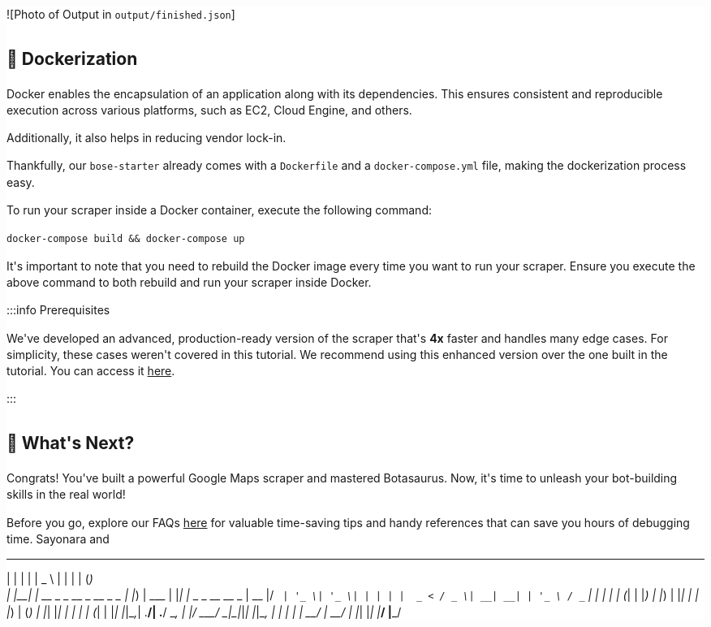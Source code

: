 ![Photo of Output in `output/finished.json`]

## 🐳 Dockerization

Docker enables the encapsulation of an application along with its dependencies. This ensures consistent and reproducible execution across various platforms, such as EC2, Cloud Engine, and others. 

Additionally, it also helps in reducing vendor lock-in.

Thankfully, our `bose-starter` already comes with a `Dockerfile` and a `docker-compose.yml` file, making the dockerization process easy.

To run your scraper inside a Docker container, execute the following command:

```
docker-compose build && docker-compose up
```

It's important to note that you need to rebuild the Docker image every time you want to run your scraper. Ensure you execute the above command to both rebuild and run your scraper inside Docker.

:::info Prerequisites

We've developed an advanced, production-ready version of the scraper that's **4x** faster and handles many edge cases. For simplicity, these cases weren't covered in this tutorial. We recommend using this enhanced version over the one built in the tutorial. You can access it [here](https://github.com/omkarcloud/google-maps-scraper/).

:::

## 🎉 What's Next?

Congrats! You've built a powerful Google Maps scraper and mastered Botasaurus. Now, it's time to unleash your bot-building skills in the real world!

Before you go, explore our FAQs [here](./faqs) for valuable time-saving tips and handy references that can save you hours of debugging time. Sayonara and 

 _    _                           ____        _   _   _             
| |  | |                         |  _ \      | | | | (_)            
| |__| | __ _ _ __  _ __  _   _  | |_) | ___ | |_| |_ _ _ __   __ _ 
|  __  |/ _` | '_ \| '_ \| | | | |  _ < / _ \| __| __| | '_ \ / _` |
| |  | | (_| | |_) | |_) | |_| | | |_) | (_) | |_| |_| | | | | (_| |
|_|  |_|\__,_| .__/| .__/ \__, | |____/ \___/ \__|\__|_|_| |_|\__, |
             | |   | |     __/ |                               __/ |
             |_|   |_|    |___/                               |___/  
             

